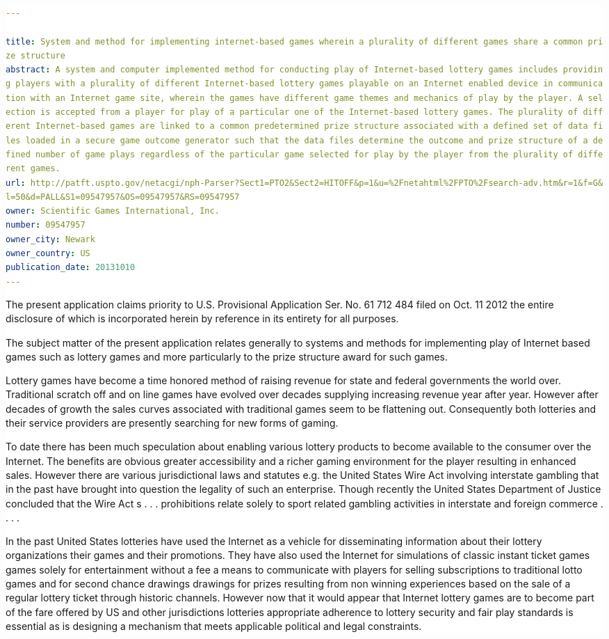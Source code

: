 ```yaml
---

title: System and method for implementing internet-based games wherein a plurality of different games share a common prize structure
abstract: A system and computer implemented method for conducting play of Internet-based lottery games includes providing players with a plurality of different Internet-based lottery games playable on an Internet enabled device in communication with an Internet game site, wherein the games have different game themes and mechanics of play by the player. A selection is accepted from a player for play of a particular one of the Internet-based lottery games. The plurality of different Internet-based games are linked to a common predetermined prize structure associated with a defined set of data files loaded in a secure game outcome generator such that the data files determine the outcome and prize structure of a defined number of game plays regardless of the particular game selected for play by the player from the plurality of different games.
url: http://patft.uspto.gov/netacgi/nph-Parser?Sect1=PTO2&Sect2=HITOFF&p=1&u=%2Fnetahtml%2FPTO%2Fsearch-adv.htm&r=1&f=G&l=50&d=PALL&S1=09547957&OS=09547957&RS=09547957
owner: Scientific Games International, Inc.
number: 09547957
owner_city: Newark
owner_country: US
publication_date: 20131010
---
```

The present application claims priority to U.S. Provisional Application Ser. No. 61 712 484 filed on Oct. 11 2012 the entire disclosure of which is incorporated herein by reference in its entirety for all purposes.

The subject matter of the present application relates generally to systems and methods for implementing play of Internet based games such as lottery games and more particularly to the prize structure award for such games.

Lottery games have become a time honored method of raising revenue for state and federal governments the world over. Traditional scratch off and on line games have evolved over decades supplying increasing revenue year after year. However after decades of growth the sales curves associated with traditional games seem to be flattening out. Consequently both lotteries and their service providers are presently searching for new forms of gaming.

To date there has been much speculation about enabling various lottery products to become available to the consumer over the Internet. The benefits are obvious greater accessibility and a richer gaming environment for the player resulting in enhanced sales. However there are various jurisdictional laws and statutes e.g. the United States Wire Act involving interstate gambling that in the past have brought into question the legality of such an enterprise. Though recently the United States Department of Justice concluded that the Wire Act s . . . prohibitions relate solely to sport related gambling activities in interstate and foreign commerce . . . . 

In the past United States lotteries have used the Internet as a vehicle for disseminating information about their lottery organizations their games and their promotions. They have also used the Internet for simulations of classic instant ticket games games solely for entertainment without a fee a means to communicate with players for selling subscriptions to traditional lotto games and for second chance drawings drawings for prizes resulting from non winning experiences based on the sale of a regular lottery ticket through historic channels. However now that it would appear that Internet lottery games are to become part of the fare offered by US and other jurisdictions lotteries appropriate adherence to lottery security and fair play standards is essential as is designing a mechanism that meets applicable political and legal constraints.
